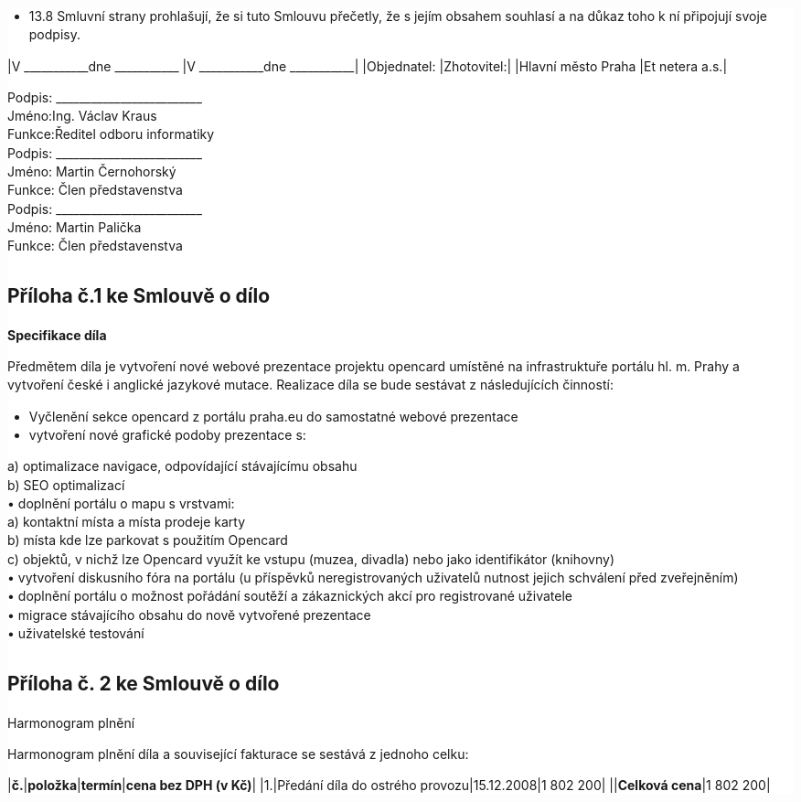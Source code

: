 * 13.8 Smluvní strany prohlašují, že si tuto Smlouvu přečetly, že s jejím obsahem souhlasí a
na důkaz toho k ní připojují svoje podpisy.

|V ___________dne ___________ |V ___________dne ___________|
|Objednatel:                  |Zhotovitel:|
|Hlavní město Praha           |Et netera a.s.|

Podpis: _________________________  
Jméno:Ing. Václav Kraus  
Funkce:Ředitel odboru informatiky   
Podpis: _________________________  
Jméno: Martin Černohorský  
Funkce: Člen představenstva  
Podpis: _________________________  
Jméno: Martin Palička  
Funkce: Člen představenstva  

## Příloha č.1 ke Smlouvě o dílo

**Specifikace díla**  

Předmětem díla je vytvoření nové webové prezentace projektu opencard umístěné na
infrastruktuře portálu hl. m. Prahy a vytvoření české i anglické jazykové mutace. Realizace
díla se bude sestávat z následujících činností:

* Vyčlenění sekce opencard z portálu praha.eu do samostatné webové prezentace
* vytvoření nové grafické podoby prezentace s:

a) optimalizace navigace, odpovídající stávajícímu obsahu  
b) SEO optimalizací  
• doplnění portálu o mapu s vrstvami:  
a) kontaktní místa a místa prodeje karty  
b) místa kde lze parkovat s použitím Opencard  
c) objektů, v nichž lze Opencard využít ke vstupu (muzea, divadla) nebo jako
identifikátor (knihovny)  
• vytvoření diskusního fóra na portálu (u příspěvků neregistrovaných uživatelů nutnost
jejich schválení před zveřejněním)  
• doplnění portálu o možnost pořádání soutěží a zákaznických akcí pro registrované
uživatele  
• migrace stávajícího obsahu do nově vytvořené prezentace  
• uživatelské testování  

## Příloha č. 2 ke Smlouvě o dílo

Harmonogram plnění

Harmonogram plnění díla a související fakturace se sestává z jednoho celku:

|**č.**|**položka**|**termín**|**cena bez DPH (v Kč)**|
|1.|Předání díla do ostrého provozu|15.12.2008|1 802 200|
||**Celková cena**|1 802 200|
